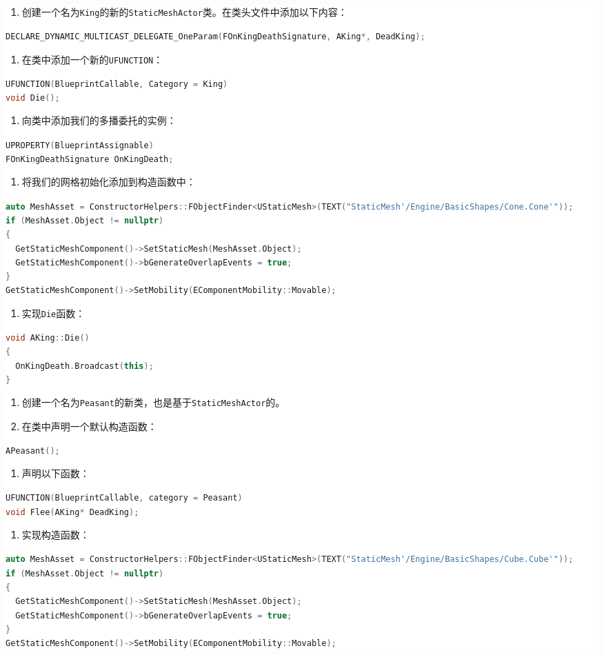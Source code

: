 1.  创建一个名为`King`的新的`StaticMeshActor`类。在类头文件中添加以下内容：

```cpp
DECLARE_DYNAMIC_MULTICAST_DELEGATE_OneParam(FOnKingDeathSignature, AKing*, DeadKing);
```

1.  在类中添加一个新的`UFUNCTION`：

```cpp
UFUNCTION(BlueprintCallable, Category = King)
void Die();
```

1.  向类中添加我们的多播委托的实例：

```cpp
UPROPERTY(BlueprintAssignable)
FOnKingDeathSignature OnKingDeath;
```

1.  将我们的网格初始化添加到构造函数中：

```cpp
auto MeshAsset = ConstructorHelpers::FObjectFinder<UStaticMesh>(TEXT("StaticMesh'/Engine/BasicShapes/Cone.Cone'"));
if (MeshAsset.Object != nullptr)
{
  GetStaticMeshComponent()->SetStaticMesh(MeshAsset.Object);
  GetStaticMeshComponent()->bGenerateOverlapEvents = true;
}
GetStaticMeshComponent()->SetMobility(EComponentMobility::Movable);
```

1.  实现`Die`函数：

```cpp
void AKing::Die()
{
  OnKingDeath.Broadcast(this);
}
```

1.  创建一个名为`Peasant`的新类，也是基于`StaticMeshActor`的。

1.  在类中声明一个默认构造函数：

```cpp
APeasant();
```

1.  声明以下函数：

```cpp
UFUNCTION(BlueprintCallable, category = Peasant)
void Flee(AKing* DeadKing);
```

1.  实现构造函数：

```cpp
auto MeshAsset = ConstructorHelpers::FObjectFinder<UStaticMesh>(TEXT("StaticMesh'/Engine/BasicShapes/Cube.Cube'"));
if (MeshAsset.Object != nullptr)
{
  GetStaticMeshComponent()->SetStaticMesh(MeshAsset.Object);
  GetStaticMeshComponent()->bGenerateOverlapEvents = true;
}
GetStaticMeshComponent()->SetMobility(EComponentMobility::Movable);
```
